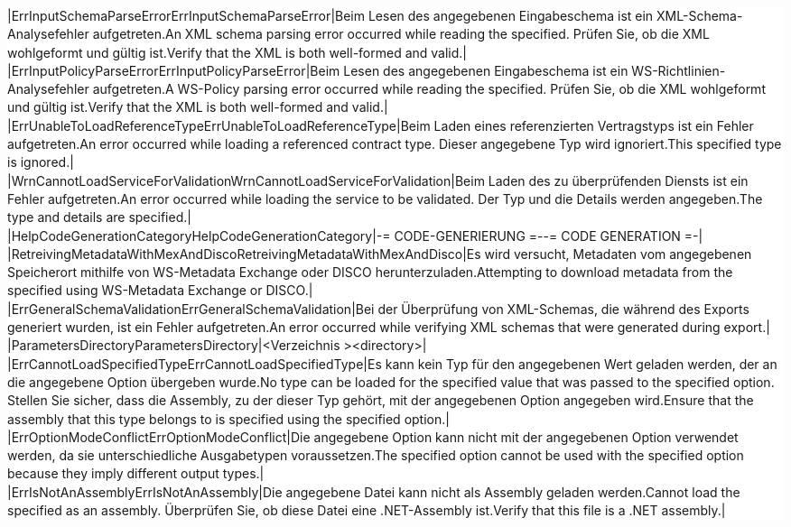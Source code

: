 |<span data-ttu-id="7db6b-212">ErrInputSchemaParseError</span><span class="sxs-lookup"><span data-stu-id="7db6b-212">ErrInputSchemaParseError</span></span>|<span data-ttu-id="7db6b-213">Beim Lesen des angegebenen Eingabeschema ist ein XML-Schema-Analysefehler aufgetreten.</span><span class="sxs-lookup"><span data-stu-id="7db6b-213">An XML schema parsing error occurred while reading the specified.</span></span> <span data-ttu-id="7db6b-214">Prüfen Sie, ob die XML wohlgeformt und gültig ist.</span><span class="sxs-lookup"><span data-stu-id="7db6b-214">Verify that the XML is both well-formed and valid.</span></span>|  
|<span data-ttu-id="7db6b-215">ErrInputPolicyParseError</span><span class="sxs-lookup"><span data-stu-id="7db6b-215">ErrInputPolicyParseError</span></span>|<span data-ttu-id="7db6b-216">Beim Lesen des angegebenen Eingabeschema ist ein WS-Richtlinien-Analysefehler aufgetreten.</span><span class="sxs-lookup"><span data-stu-id="7db6b-216">A WS-Policy parsing error occurred while reading the specified.</span></span> <span data-ttu-id="7db6b-217">Prüfen Sie, ob die XML wohlgeformt und gültig ist.</span><span class="sxs-lookup"><span data-stu-id="7db6b-217">Verify that the XML is both well-formed and valid.</span></span>|  
|<span data-ttu-id="7db6b-218">ErrUnableToLoadReferenceType</span><span class="sxs-lookup"><span data-stu-id="7db6b-218">ErrUnableToLoadReferenceType</span></span>|<span data-ttu-id="7db6b-219">Beim Laden eines referenzierten Vertragstyps ist ein Fehler aufgetreten.</span><span class="sxs-lookup"><span data-stu-id="7db6b-219">An error occurred while loading a referenced contract type.</span></span> <span data-ttu-id="7db6b-220">Dieser angegebene Typ wird ignoriert.</span><span class="sxs-lookup"><span data-stu-id="7db6b-220">This specified type is ignored.</span></span>|  
|<span data-ttu-id="7db6b-221">WrnCannotLoadServiceForValidation</span><span class="sxs-lookup"><span data-stu-id="7db6b-221">WrnCannotLoadServiceForValidation</span></span>|<span data-ttu-id="7db6b-222">Beim Laden des zu überprüfenden Diensts ist ein Fehler aufgetreten.</span><span class="sxs-lookup"><span data-stu-id="7db6b-222">An error occurred while loading the service to be validated.</span></span> <span data-ttu-id="7db6b-223">Der Typ und die Details werden angegeben.</span><span class="sxs-lookup"><span data-stu-id="7db6b-223">The type and details are specified.</span></span>|  
|<span data-ttu-id="7db6b-224">HelpCodeGenerationCategory</span><span class="sxs-lookup"><span data-stu-id="7db6b-224">HelpCodeGenerationCategory</span></span>|<span data-ttu-id="7db6b-225">-= CODE-GENERIERUNG =-</span><span class="sxs-lookup"><span data-stu-id="7db6b-225">-= CODE GENERATION =-</span></span>|  
|<span data-ttu-id="7db6b-226">RetreivingMetadataWithMexAndDisco</span><span class="sxs-lookup"><span data-stu-id="7db6b-226">RetreivingMetadataWithMexAndDisco</span></span>|<span data-ttu-id="7db6b-227">Es wird versucht, Metadaten vom angegebenen Speicherort mithilfe von WS-Metadata Exchange oder DISCO herunterzuladen.</span><span class="sxs-lookup"><span data-stu-id="7db6b-227">Attempting to download metadata from the specified using WS-Metadata Exchange or DISCO.</span></span>|  
|<span data-ttu-id="7db6b-228">ErrGeneralSchemaValidation</span><span class="sxs-lookup"><span data-stu-id="7db6b-228">ErrGeneralSchemaValidation</span></span>|<span data-ttu-id="7db6b-229">Bei der Überprüfung von XML-Schemas, die während des Exports generiert wurden, ist ein Fehler aufgetreten.</span><span class="sxs-lookup"><span data-stu-id="7db6b-229">An error occurred while verifying XML schemas that were generated during export.</span></span>|  
|<span data-ttu-id="7db6b-230">ParametersDirectory</span><span class="sxs-lookup"><span data-stu-id="7db6b-230">ParametersDirectory</span></span>|<span data-ttu-id="7db6b-231">\<Verzeichnis ></span><span class="sxs-lookup"><span data-stu-id="7db6b-231">\<directory></span></span>|  
|<span data-ttu-id="7db6b-232">ErrCannotLoadSpecifiedType</span><span class="sxs-lookup"><span data-stu-id="7db6b-232">ErrCannotLoadSpecifiedType</span></span>|<span data-ttu-id="7db6b-233">Es kann kein Typ für den angegebenen Wert geladen werden, der an die angegebene Option übergeben wurde.</span><span class="sxs-lookup"><span data-stu-id="7db6b-233">No type can be loaded for the specified value that was passed to the specified option.</span></span> <span data-ttu-id="7db6b-234">Stellen Sie sicher, dass die Assembly, zu der dieser Typ gehört, mit der angegebenen Option angegeben wird.</span><span class="sxs-lookup"><span data-stu-id="7db6b-234">Ensure that the assembly that this type belongs to is specified using the specified option.</span></span>|  
|<span data-ttu-id="7db6b-235">ErrOptionModeConflict</span><span class="sxs-lookup"><span data-stu-id="7db6b-235">ErrOptionModeConflict</span></span>|<span data-ttu-id="7db6b-236">Die angegebene Option kann nicht mit der angegebenen Option verwendet werden, da sie unterschiedliche Ausgabetypen voraussetzen.</span><span class="sxs-lookup"><span data-stu-id="7db6b-236">The specified option cannot be used with the specified option because they imply different output types.</span></span>|  
|<span data-ttu-id="7db6b-237">ErrIsNotAnAssembly</span><span class="sxs-lookup"><span data-stu-id="7db6b-237">ErrIsNotAnAssembly</span></span>|<span data-ttu-id="7db6b-238">Die angegebene Datei kann nicht als Assembly geladen werden.</span><span class="sxs-lookup"><span data-stu-id="7db6b-238">Cannot load the specified as an assembly.</span></span> <span data-ttu-id="7db6b-239">Überprüfen Sie, ob diese Datei eine .NET-Assembly ist.</span><span class="sxs-lookup"><span data-stu-id="7db6b-239">Verify that this file is a .NET assembly.</span></span>|  